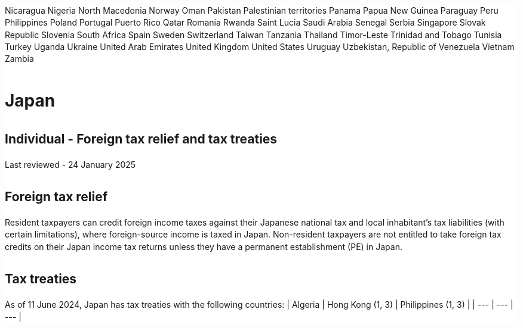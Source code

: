Nicaragua
Nigeria
North Macedonia
Norway
Oman
Pakistan
Palestinian territories
Panama
Papua New Guinea
Paraguay
Peru
Philippines
Poland
Portugal
Puerto Rico
Qatar
Romania
Rwanda
Saint Lucia
Saudi Arabia
Senegal
Serbia
Singapore
Slovak Republic
Slovenia
South Africa
Spain
Sweden
Switzerland
Taiwan
Tanzania
Thailand
Timor-Leste
Trinidad and Tobago
Tunisia
Turkey
Uganda
Ukraine
United Arab Emirates
United Kingdom
United States
Uruguay
Uzbekistan, Republic of
Venezuela
Vietnam
Zambia
# Japan
## Individual - Foreign tax relief and tax treaties
Last reviewed - 24 January 2025
## Foreign tax relief
Resident taxpayers can credit foreign income taxes against their Japanese national tax and local inhabitant’s tax liabilities (with certain limitations), where foreign-source income is taxed in Japan. Non-resident taxpayers are not entitled to take foreign tax credits on their Japan income tax returns unless they have a permanent establishment (PE) in Japan.
## Tax treaties
As of 11 June 2024, Japan has tax treaties with the following countries:
| Algeria | Hong Kong (1, 3) | Philippines (1, 3) |
| --- | --- | --- |